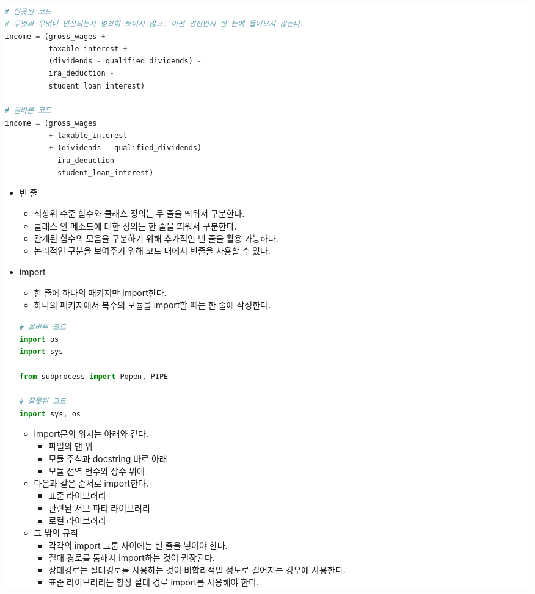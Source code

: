   ```python
  # 잘못된 코드
  # 무엇과 무엇이 연산되는지 명확히 보이지 않고, 어떤 연산인지 한 눈에 들어오지 않는다.
  income = (gross_wages +
            taxable_interest +
            (dividends - qualified_dividends) -
            ira_deduction -
            student_loan_interest)
  
  # 올바른 코드
  income = (gross_wages
            + taxable_interest
            + (dividends - qualified_dividends)
            - ira_deduction
            - student_loan_interest)
  ```



- 빈 줄
  - 최상위 수준 함수와 클래스 정의는 두 줄을 띄워서 구분한다.
  - 클래스 안 메소드에 대한 정의는 한 줄을 띄워서 구분한다.
  - 관계된 함수의 모음을 구분하기 위해 추가적인 빈 줄을 활용 가능하다.
  - 논리적인 구분을 보여주기 위해 코드 내에서 빈줄을 사용할 수 있다.



- import

  - 한 줄에 하나의 패키지만 import한다.
  - 하나의 패키지에서 복수의 모듈을 import할 때는 한 줄에 작성한다.

  ```python
  # 올바른 코드
  import os
  import sys
  
  from subprocess import Popen, PIPE
  
  # 잘못된 코드
  import sys, os
  ```

  - import문의 위치는 아래와 같다.
    - 파일의 맨 위
    - 모듈 주석과 docstring 바로 아래
    - 모듈 전역 변수와 상수 위에
  - 다음과 같은 순서로 import한다.
    - 표준 라이브러리
    - 관련된 서브 파티 라이브러리
    - 로컬 라이브러리
  - 그 밖의 규칙
    - 각각의 import 그룹 사이에는 빈 줄을 넣어야 한다.
    - 절대 경로를 통해서 import하는 것이 권장된다.
    - 상대경로는 절대경로를 사용하는 것이 비합리적일 정도로 길어지는 경우에 사용한다.
    - 표준 라이브러리는 항상 절대 경로 import를 사용해야 한다.
